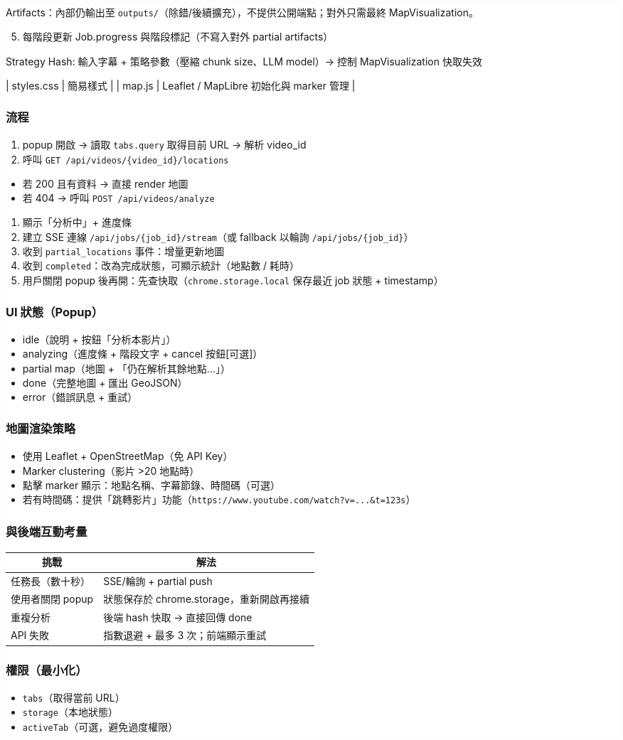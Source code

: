 Artifacts：內部仍輸出至 `outputs/`（除錯/後續擴充），不提供公開端點；對外只需最終 MapVisualization。

5. 每階段更新 Job.progress 與階段標記（不寫入對外 partial artifacts）

Strategy Hash: 輸入字幕 + 策略參數（壓縮 chunk size、LLM model）→ 控制 MapVisualization 快取失效


| styles.css | 簡易樣式 |
| map.js | Leaflet / MapLibre 初始化與 marker 管理 |

### 流程

1. popup 開啟 → 讀取 `tabs.query` 取得目前 URL → 解析 video_id
1. 呼叫 `GET /api/videos/{video_id}/locations`

- 若 200 且有資料 → 直接 render 地圖
- 若 404 → 呼叫 `POST /api/videos/analyze`

1. 顯示「分析中」+ 進度條
1. 建立 SSE 連線 `/api/jobs/{job_id}/stream`（或 fallback 以輪詢 `/api/jobs/{job_id}`）
1. 收到 `partial_locations` 事件：增量更新地圖
1. 收到 `completed`：改為完成狀態，可顯示統計（地點數 / 耗時）
1. 用戶關閉 popup 後再開：先查快取（`chrome.storage.local` 保存最近 job 狀態 + timestamp）

### UI 狀態（Popup）

- idle（說明 + 按鈕「分析本影片」）
- analyzing（進度條 + 階段文字 + cancel 按鈕[可選]）
- partial map（地圖 + 「仍在解析其餘地點…」）
- done（完整地圖 + 匯出 GeoJSON）
- error（錯誤訊息 + 重試）

### 地圖渲染策略

- 使用 Leaflet + OpenStreetMap（免 API Key）
- Marker clustering（影片 >20 地點時）
- 點擊 marker 顯示：地點名稱、字幕節錄、時間碼（可選）
- 若有時間碼：提供「跳轉影片」功能（`https://www.youtube.com/watch?v=...&t=123s`）

### 與後端互動考量

| 挑戰 | 解法 |
| ---- | ---- |
| 任務長（數十秒） | SSE/輪詢 + partial push |
| 使用者關閉 popup | 狀態保存於 chrome.storage，重新開啟再接續 |
| 重複分析 | 後端 hash 快取 → 直接回傳 done |
| API 失敗 | 指數退避 + 最多 3 次；前端顯示重試 |

### 權限（最小化）

- `tabs`（取得當前 URL）
- `storage`（本地狀態）
- `activeTab`（可選，避免過度權限）
